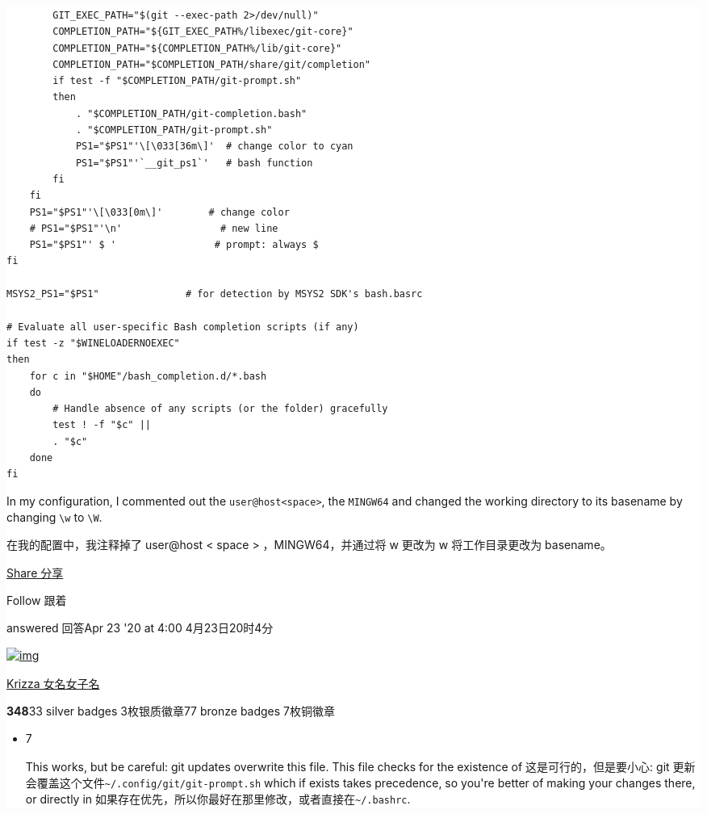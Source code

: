 ```
        GIT_EXEC_PATH="$(git --exec-path 2>/dev/null)"
        COMPLETION_PATH="${GIT_EXEC_PATH%/libexec/git-core}"
        COMPLETION_PATH="${COMPLETION_PATH%/lib/git-core}"
        COMPLETION_PATH="$COMPLETION_PATH/share/git/completion"
        if test -f "$COMPLETION_PATH/git-prompt.sh"
        then
            . "$COMPLETION_PATH/git-completion.bash"
            . "$COMPLETION_PATH/git-prompt.sh"
            PS1="$PS1"'\[\033[36m\]'  # change color to cyan
            PS1="$PS1"'`__git_ps1`'   # bash function
        fi
    fi
    PS1="$PS1"'\[\033[0m\]'        # change color
    # PS1="$PS1"'\n'                 # new line
    PS1="$PS1"' $ '                 # prompt: always $
fi

MSYS2_PS1="$PS1"               # for detection by MSYS2 SDK's bash.basrc

# Evaluate all user-specific Bash completion scripts (if any)
if test -z "$WINELOADERNOEXEC"
then
    for c in "$HOME"/bash_completion.d/*.bash
    do
        # Handle absence of any scripts (or the folder) gracefully
        test ! -f "$c" ||
        . "$c"
    done
fi
```

In my configuration, I commented out the `user@host<space>`, the `MINGW64` and changed the working directory to its basename by changing `\w` to `\W`.

在我的配置中，我注释掉了 user@host < space > ，MINGW64，并通过将 w 更改为 w 将工作目录更改为 basename。



[Share 分享](https://stackoverflow.com/a/61379148)

Follow 跟着

answered 回答Apr 23 '20 at 4:00 4月23日20时4分

[![img](https://i.stack.imgur.com/L0Vgo.jpg?s=64&g=1)](https://stackoverflow.com/users/7321307/krizza)

[Krizza 女名女子名](https://stackoverflow.com/users/7321307/krizza)

**348**33 silver badges 3枚银质徽章77 bronze badges 7枚铜徽章

- 7

  This works, but be careful: git updates overwrite this file. This file checks for the existence of 这是可行的，但是要小心: git 更新会覆盖这个文件`~/.config/git/git-prompt.sh` which if exists takes precedence, so you're better of making your changes there, or directly in 如果存在优先，所以你最好在那里修改，或者直接在`~/.bashrc`. 
